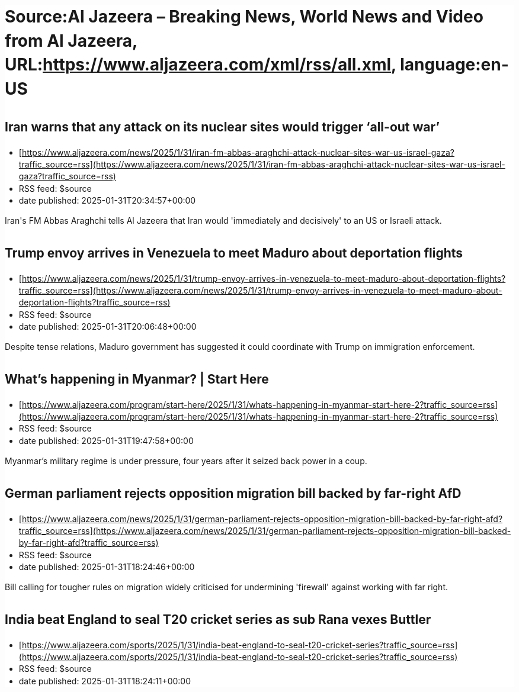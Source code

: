 # Source:Al Jazeera – Breaking News, World News and Video from Al Jazeera, URL:https://www.aljazeera.com/xml/rss/all.xml, language:en-US

## Iran warns that any attack on its nuclear sites would trigger ‘all-out war’
 - [https://www.aljazeera.com/news/2025/1/31/iran-fm-abbas-araghchi-attack-nuclear-sites-war-us-israel-gaza?traffic_source=rss](https://www.aljazeera.com/news/2025/1/31/iran-fm-abbas-araghchi-attack-nuclear-sites-war-us-israel-gaza?traffic_source=rss)
 - RSS feed: $source
 - date published: 2025-01-31T20:34:57+00:00

Iran&#039;s FM Abbas Araghchi tells Al Jazeera that Iran would &#039;immediately and decisively&#039; to an US or Israeli attack.

## Trump envoy arrives in Venezuela to meet Maduro about deportation flights
 - [https://www.aljazeera.com/news/2025/1/31/trump-envoy-arrives-in-venezuela-to-meet-maduro-about-deportation-flights?traffic_source=rss](https://www.aljazeera.com/news/2025/1/31/trump-envoy-arrives-in-venezuela-to-meet-maduro-about-deportation-flights?traffic_source=rss)
 - RSS feed: $source
 - date published: 2025-01-31T20:06:48+00:00

Despite tense relations, Maduro government has suggested it could coordinate with Trump on immigration enforcement.

## What’s happening in Myanmar? | Start Here
 - [https://www.aljazeera.com/program/start-here/2025/1/31/whats-happening-in-myanmar-start-here-2?traffic_source=rss](https://www.aljazeera.com/program/start-here/2025/1/31/whats-happening-in-myanmar-start-here-2?traffic_source=rss)
 - RSS feed: $source
 - date published: 2025-01-31T19:47:58+00:00

Myanmar’s military regime is under pressure, four years after it seized back power in a coup.

## German parliament rejects opposition migration bill backed by far-right AfD
 - [https://www.aljazeera.com/news/2025/1/31/german-parliament-rejects-opposition-migration-bill-backed-by-far-right-afd?traffic_source=rss](https://www.aljazeera.com/news/2025/1/31/german-parliament-rejects-opposition-migration-bill-backed-by-far-right-afd?traffic_source=rss)
 - RSS feed: $source
 - date published: 2025-01-31T18:24:46+00:00

Bill calling for tougher rules on migration widely criticised for undermining &#039;firewall&#039; against working with far right.

## India beat England to seal T20 cricket series as sub Rana vexes Buttler
 - [https://www.aljazeera.com/sports/2025/1/31/india-beat-england-to-seal-t20-cricket-series?traffic_source=rss](https://www.aljazeera.com/sports/2025/1/31/india-beat-england-to-seal-t20-cricket-series?traffic_source=rss)
 - RSS feed: $source
 - date published: 2025-01-31T18:24:11+00:00
